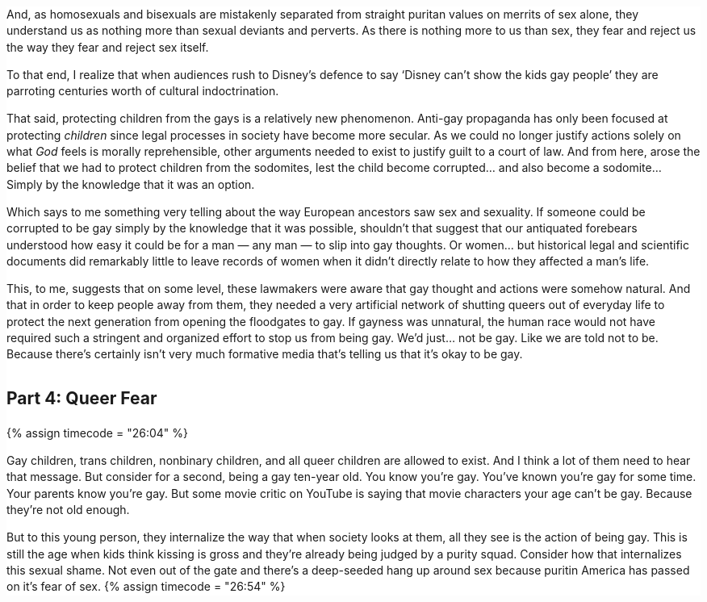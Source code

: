 And, as homosexuals and bisexuals are mistakenly separated from straight puritan values on merrits of sex alone, they understand us as nothing more than sexual deviants and perverts. As there is nothing more to us than sex, they fear and reject us the way they fear and reject sex itself. 

To that end, I realize that when audiences rush to Disney’s defence to say ‘Disney can’t show the kids gay people’ they are parroting centuries worth of cultural indoctrination. 

</james>
<from></from>
</compare>

<compare>
<james {% include timecode %}>

That said, protecting children from the gays is a relatively new phenomenon. Anti-gay propaganda has only been focused at protecting *children* since legal processes in society have become more secular. As we could no longer justify actions solely on what *God* feels is morally reprehensible, other arguments needed to exist to justify guilt to a court of law. And from here, arose the belief that we had to protect children from the sodomites, lest the child become corrupted… and also become a sodomite… Simply by the knowledge that it was an option. 

Which says to me something very telling about the way European ancestors saw sex and sexuality. If someone could be corrupted to be gay simply by the knowledge that it was possible, shouldn’t that suggest that our antiquated forebears understood how easy it could be for a man — any man — to slip into gay thoughts. Or women... but historical legal and scientific documents did remarkably little to leave records of women when it didn’t directly relate to how they affected a man’s life. 

This, to me, suggests that on some level, these lawmakers were aware that gay thought and actions were somehow natural. And that in order to keep people away from them, they needed a very artificial network of shutting queers out of everyday life to protect the next generation from opening the floodgates to gay. If gayness was unnatural, the human race would not have required such a stringent and organized effort to stop us from being gay. We’d just… not be gay. Like we are told not to be. Because there’s certainly isn’t very much formative media that’s telling us that it’s okay to be gay. 

</james>
<from></from>
</compare>

## Part 4: Queer Fear
{% assign timecode = "26:04" %}

<compare>
<james {% include timecode %}>

Gay children, trans children, nonbinary children, and all queer children are allowed to exist. And I think a lot of them need to hear that message. But consider for a second, being a gay ten-year old. You know you’re gay. You’ve known you’re gay for some time. Your parents know you’re gay. But some movie critic on YouTube is saying that movie characters your age can’t be gay. Because they’re not old enough. 

But to this young person, they internalize the way that when society looks at them, all they see is the action of being gay. This is still the age when kids think kissing is gross and they’re already being judged by a purity squad. Consider how that internalizes this sexual shame. Not even out of the gate and there’s a deep-seeded hang up around sex because puritin America has passed on it’s fear of sex. 
{% assign timecode = "26:54" %}
